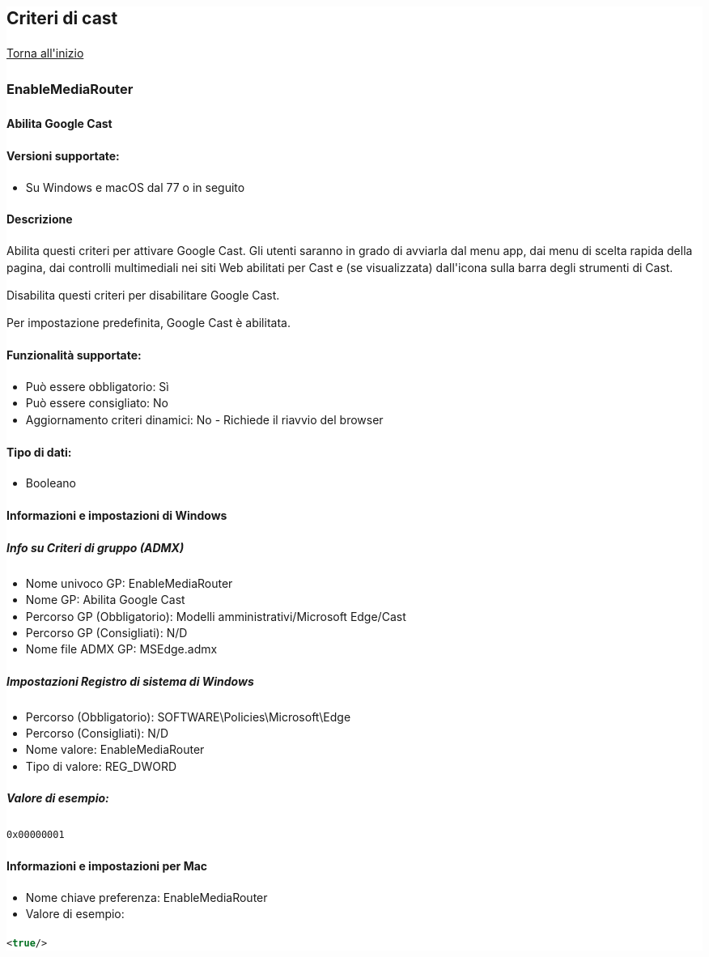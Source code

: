   ## Criteri di cast

  [Torna all'inizio](#microsoft-edge---criteri)

  ### EnableMediaRouter
  #### Abilita Google Cast
  
  
  #### Versioni supportate:
  - Su Windows e macOS dal 77 o in seguito

  #### Descrizione
  Abilita questi criteri per attivare Google Cast. Gli utenti saranno in grado di avviarla dal menu app, dai menu di scelta rapida della pagina, dai controlli multimediali nei siti Web abilitati per Cast e (se visualizzata) dall'icona sulla barra degli strumenti di Cast.

Disabilita questi criteri per disabilitare Google Cast.

Per impostazione predefinita, Google Cast è abilitata.

  #### Funzionalità supportate:
  - Può essere obbligatorio: Sì
  - Può essere consigliato: No
  - Aggiornamento criteri dinamici: No - Richiede il riavvio del browser

  #### Tipo di dati:
  - Booleano

  #### Informazioni e impostazioni di Windows
  ##### Info su Criteri di gruppo (ADMX)
  - Nome univoco GP: EnableMediaRouter
  - Nome GP: Abilita Google Cast
  - Percorso GP (Obbligatorio): Modelli amministrativi/Microsoft Edge/Cast
  - Percorso GP (Consigliati): N/D
  - Nome file ADMX GP: MSEdge.admx
  ##### Impostazioni Registro di sistema di Windows
  - Percorso (Obbligatorio): SOFTWARE\Policies\Microsoft\Edge
  - Percorso (Consigliati): N/D
  - Nome valore: EnableMediaRouter
  - Tipo di valore: REG_DWORD
  ##### Valore di esempio:
```
0x00000001
```


  #### Informazioni e impostazioni per Mac
  - Nome chiave preferenza: EnableMediaRouter
  - Valore di esempio:
``` xml
<true/>
```
  